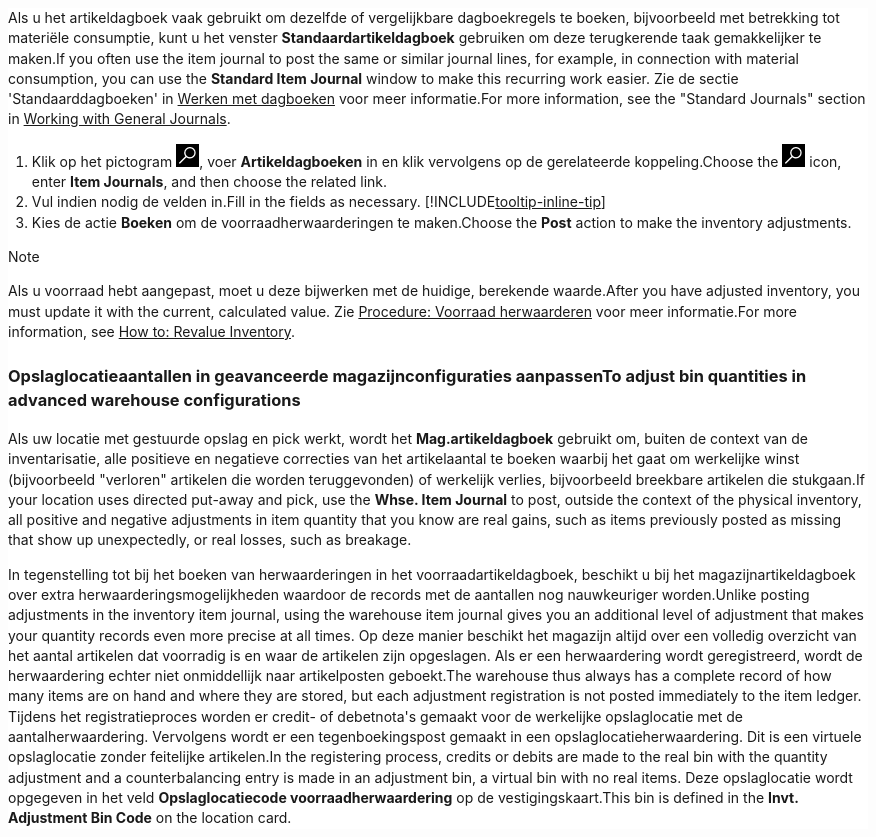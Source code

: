 <span data-ttu-id="f4bfc-238">Als u het artikeldagboek vaak gebruikt om dezelfde of vergelijkbare dagboekregels te boeken, bijvoorbeeld met betrekking tot materiële consumptie, kunt u het venster **Standaardartikeldagboek** gebruiken om deze terugkerende taak gemakkelijker te maken.</span><span class="sxs-lookup"><span data-stu-id="f4bfc-238">If you often use the item journal to post the same or similar journal lines, for example, in connection with material consumption, you can use the **Standard Item Journal** window to make this recurring work easier.</span></span> <span data-ttu-id="f4bfc-239">Zie de sectie 'Standaarddagboeken' in [Werken met dagboeken](ui-work-general-journals.md) voor meer informatie.</span><span class="sxs-lookup"><span data-stu-id="f4bfc-239">For more information, see the "Standard Journals" section in [Working with General Journals](ui-work-general-journals.md).</span></span>

1. <span data-ttu-id="f4bfc-240">Klik op het pictogram ![Zoeken naar pagina of rapport](media/ui-search/search_small.png "pictogram Zoeken naar pagina of rapport"), voer **Artikeldagboeken** in en klik vervolgens op de gerelateerde koppeling.</span><span class="sxs-lookup"><span data-stu-id="f4bfc-240">Choose the ![Search for Page or Report](media/ui-search/search_small.png "Search for Page or Report icon") icon, enter **Item Journals**, and then choose the related link.</span></span>
2. <span data-ttu-id="f4bfc-241">Vul indien nodig de velden in.</span><span class="sxs-lookup"><span data-stu-id="f4bfc-241">Fill in the fields as necessary.</span></span> [!INCLUDE[tooltip-inline-tip](includes/tooltip-inline-tip_md.md)]
3. <span data-ttu-id="f4bfc-242">Kies de actie **Boeken** om de voorraadherwaarderingen te maken.</span><span class="sxs-lookup"><span data-stu-id="f4bfc-242">Choose the **Post** action to make the inventory adjustments.</span></span>

> [!NOTE]  
>   <span data-ttu-id="f4bfc-243">Als u voorraad hebt aangepast, moet u deze bijwerken met de huidige, berekende waarde.</span><span class="sxs-lookup"><span data-stu-id="f4bfc-243">After you have adjusted inventory, you must update it with the current, calculated value.</span></span> <span data-ttu-id="f4bfc-244">Zie [Procedure: Voorraad herwaarderen](inventory-how-revalue-inventory.md) voor meer informatie.</span><span class="sxs-lookup"><span data-stu-id="f4bfc-244">For more information, see [How to: Revalue Inventory](inventory-how-revalue-inventory.md).</span></span>

### <a name="to-adjust-bin-quantities-in-advanced-warehouse-configurations"></a><span data-ttu-id="f4bfc-245">Opslaglocatieaantallen in geavanceerde magazijnconfiguraties aanpassen</span><span class="sxs-lookup"><span data-stu-id="f4bfc-245">To adjust bin quantities in advanced warehouse configurations</span></span>  
<span data-ttu-id="f4bfc-246">Als uw locatie met gestuurde opslag en pick werkt, wordt het **Mag.artikeldagboek** gebruikt om, buiten de context van de inventarisatie, alle positieve en negatieve correcties van het artikelaantal te boeken waarbij het gaat om werkelijke winst (bijvoorbeeld "verloren" artikelen die worden teruggevonden) of werkelijk verlies, bijvoorbeeld breekbare artikelen die stukgaan.</span><span class="sxs-lookup"><span data-stu-id="f4bfc-246">If your location uses directed put-away and pick, use the **Whse. Item Journal** to post, outside the context of the physical inventory, all positive and negative adjustments in item quantity that you know are real gains, such as items previously posted as missing that show up unexpectedly, or real losses, such as breakage.</span></span>  

<span data-ttu-id="f4bfc-247">In tegenstelling tot bij het boeken van herwaarderingen in het voorraadartikeldagboek, beschikt u bij het magazijnartikeldagboek over extra herwaarderingsmogelijkheden waardoor de records met de aantallen nog nauwkeuriger worden.</span><span class="sxs-lookup"><span data-stu-id="f4bfc-247">Unlike posting adjustments in the inventory item journal, using the warehouse item journal gives you an additional level of adjustment that makes your quantity records even more precise at all times.</span></span> <span data-ttu-id="f4bfc-248">Op deze manier beschikt het magazijn altijd over een volledig overzicht van het aantal artikelen dat voorradig is en waar de artikelen zijn opgeslagen. Als er een herwaardering wordt geregistreerd, wordt de herwaardering echter niet onmiddellijk naar artikelposten geboekt.</span><span class="sxs-lookup"><span data-stu-id="f4bfc-248">The warehouse thus always has a complete record of how many items are on hand and where they are stored, but each adjustment registration is not posted immediately to the item ledger.</span></span> <span data-ttu-id="f4bfc-249">Tijdens het registratieproces worden er credit- of debetnota's gemaakt voor de werkelijke opslaglocatie met de aantalherwaardering. Vervolgens wordt er een tegenboekingspost gemaakt in een opslaglocatieherwaardering. Dit is een virtuele opslaglocatie zonder feitelijke artikelen.</span><span class="sxs-lookup"><span data-stu-id="f4bfc-249">In the registering process, credits or debits are made to the real bin with the quantity adjustment and a counterbalancing entry is made in an adjustment bin, a virtual bin with no real items.</span></span> <span data-ttu-id="f4bfc-250">Deze opslaglocatie wordt opgegeven in het veld **Opslaglocatiecode voorraadherwaardering** op de vestigingskaart.</span><span class="sxs-lookup"><span data-stu-id="f4bfc-250">This bin is defined in the **Invt. Adjustment Bin Code** on the location card.</span></span>